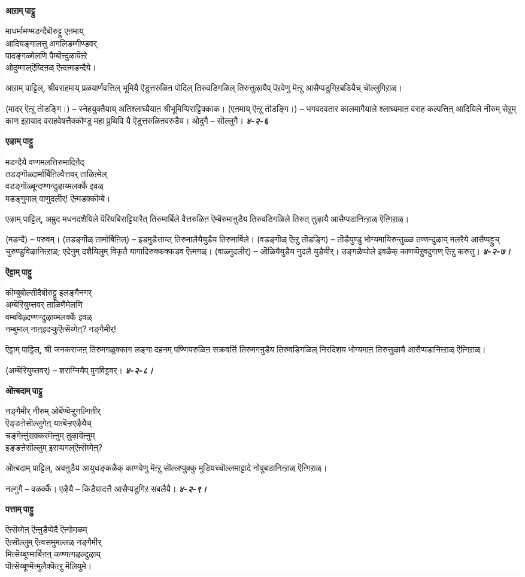 **आऱाम् पाट्टु**

माधर्मामण्मडन्दैबॊरुट्टु एऩमाय्  
आदियङ्गालत्तु अगलिडम्गीण्डवर्  
पादङ्गळ्मेलणि पैम्बॊऩ्दुऴायॆऩ्ऱे  
ओदुम्माल्ऎय्दिऩळ् ऎऩ्दऩ्मडन्दैये।

आऱाम् पाट्टिल्, श्रीवराहमाय् प्रळयार्णवत्तिल् भूमियै ऎडुत्तरुळिऩ पोदिल् तिरुवडिगळिल् तिरुत्तुऴायैप् पॆऱवेणु मॆऩ्ऱु आसैप्पडुगिऱबडियैच् चॊल्लुगिऱाळ्।

(मादर् ऎऩ्ऱु तॊडङ्गि।) – स्नेहयुक्तैयाय् अतिश्लाघ्यैयाऩ श्रीभूमिप्पिराट्टिक्काक। (एऩमाय् ऎऩ्ऱु तॊडङ्गि।) – भगवदवतार कालमागैयाले श्लाघ्यमाऩ वराह कल्पत्तिऩ् आदियिले नीरुम् सेऱुम् काण इऱायाद वराहवेषत्तैक्कॊण्डु महा प्रुथिवि यै ऎडुत्तरुळिऩवरुडैय। ओदुगै – सॊल्लुगै। ***४-२-६***

**एऴाम् पाट्टु**

मडन्दैयै वण्गमलत्तिरुमादिऩैद्  
तडङ्गॊळ्दार्मार्बिऩिल्वैत्तवर् ताळिऩ्मेल्  
वडङ्गॊळ्बून्दण्णन्दुऴाय्मलर्क्के इवळ्  
मडङ्गुमाल् वाणुदलीर्! ऎऩ्मडक्कॊम्बे।

एऴाम् पाट्टिल्, अम्रुद मधनदशैयिले पॆरियबिराट्टियारैत् तिरुमार्बिले वैत्तरुळिऩ ऎम्बॆरुमाऩुडैय तिरुवडिगळिले तिरुत् तुऴायै आसैप्पडानिऩ्ऱाळ् ऎऩ्गिऱाळ्।

(मडन्दै) – परुवम्। (तडङ्गॊळ् तार्मार्बिऩिल्) – इडमुडैत्ताय्त् तिरुमालैयैयुडैय तिरुमार्बिले। (वडङ्गॊळ् ऎऩ्ऱु तॊडङ्गि) – तॊडैयुण्डु
भोग्यमायिरुन्तुळ्ळ तण्णन्दुऴाय् मलरैये आसैप्पट्टुच् चुरुण्डुविऴानिऩ्ऱाळ्; एदेऩुम् दशैयिलुम् विकृतै यागादिरुक्कक्कडव ऎऩ्मगळ्। (वाळ्नुदलीर्) – ऒळियैयुडैय नुदलै युडैयीर्। उङ्गळैप्पोले इवळैक् काणप्पॆऱुवदुगाण् ऎऩ्ऱु करुत्तु। ***४-२-७।***

**ऎट्टाम् पाट्टु**

कॊम्बुबोल्सीदैबॊरुट्टु इलङ्गैनगर्  
अम्बॆरियुय्त्तवर् ताळिणैमेलणि  
वम्बविऴ्दण्णन्दुऴाय्मलर्क्के इवळ्  
नम्बुमाल् नाऩ्इदऱ्कुऎऩ्सॆय्गेऩ्? नङ्गैमीर्!

ऎट्टाम् पाट्टिल्, श्री जनकराजऩ् तिरुमगळुक्काग लङ्गा दहनम् पण्णियरुळिऩ सक्रवर्त्ति तिरुमगऩुडैय तिरुवडिगळिल् निरदिशय भोग्यमाऩ तिरुत्तुऴायै आसैप्पडानिऩ्ऱाळ् ऎऩ्गिऱाळ्।

(अम्बॆरियुय्त्तवर्) – शराग्नियैप् पुगविट्टवर्। ***४-२-८।***

**ऒऩ्बदाम् पाट्टु**

नङ्गैमीर् नीरुम् ओर्बॆण्बॆऱ्ऱुनल्गिऩीर्  
ऎङ्ङऩेसॊल्लुगेऩ् याऩ्बॆऱ्ऱएऴैयैच्  
चङ्गॆऩ्ऩुंसक्करमॆऩ्ऩुम् तुऴायॆऩ्ऩुम्  
इङ्ङऩेसॊल्लुम् इराप्पगल्ऎऩ्सॆय्गेऩ्?

ऒऩ्बदाम् पाट्टिल्, अवऩुडैय आयुधङ्कळैक् काणवेणु मॆऩ्ऱु सॊल्लप्पुक्कु मुडियच्चॊल्लमाट्टादे नोवुबडानिऩ्ऱाळ् ऎऩ्गिऱाळ्।

नल्गुगै – वळर्क्कै। एऴैयै – किडैयादत्तै आसैप्पडुगिऱ सबलैयै। ***४-२-९।***

**पत्ताम् पाट्टु**

ऎऩ्सॆय्गेऩ् ऎऩ्ऩुडैप्पेदै ऎऩ्गोमळम्  
ऎऩ्सॊल्लुम् ऎऩ्वसमुमल्लळ् नङ्गैमीर्  
मिऩ्सॆय्बूण्मार्बिऩऩ् कण्णऩ्गऴल्दुऴाय्  
पॊऩ्सॆय्बूण्मॆऩ्मुलैक्कॆऩ्ऱु मॆलियुमे।

